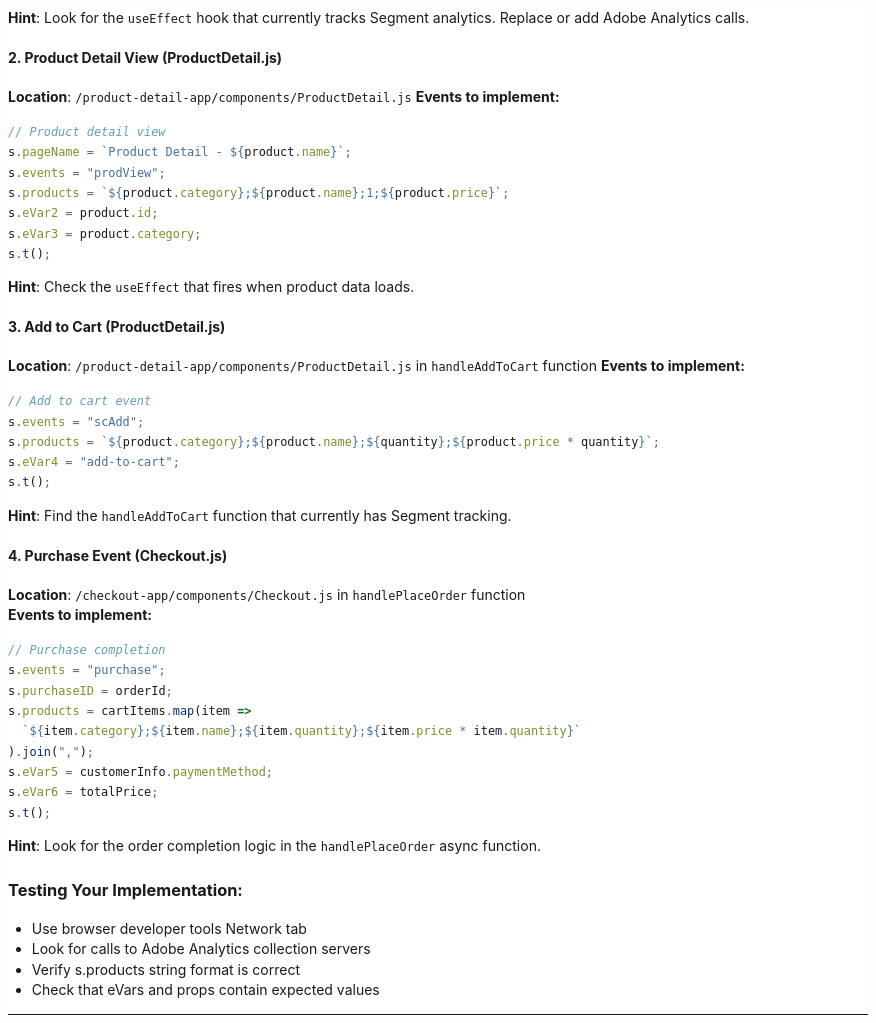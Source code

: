 **Hint**: Look for the `useEffect` hook that currently tracks Segment analytics. Replace or add Adobe Analytics calls.

#### 2. Product Detail View (ProductDetail.js)  
**Location**: `/product-detail-app/components/ProductDetail.js`
**Events to implement:**
```javascript
// Product detail view
s.pageName = `Product Detail - ${product.name}`;
s.events = "prodView";
s.products = `${product.category};${product.name};1;${product.price}`;
s.eVar2 = product.id;
s.eVar3 = product.category;
s.t();
```

**Hint**: Check the `useEffect` that fires when product data loads.

#### 3. Add to Cart (ProductDetail.js)
**Location**: `/product-detail-app/components/ProductDetail.js` in `handleAddToCart` function
**Events to implement:**
```javascript
// Add to cart event
s.events = "scAdd";
s.products = `${product.category};${product.name};${quantity};${product.price * quantity}`;
s.eVar4 = "add-to-cart";
s.t();
```

**Hint**: Find the `handleAddToCart` function that currently has Segment tracking.

#### 4. Purchase Event (Checkout.js)
**Location**: `/checkout-app/components/Checkout.js` in `handlePlaceOrder` function  
**Events to implement:**
```javascript
// Purchase completion
s.events = "purchase";
s.purchaseID = orderId;
s.products = cartItems.map(item => 
  `${item.category};${item.name};${item.quantity};${item.price * item.quantity}`
).join(",");
s.eVar5 = customerInfo.paymentMethod;
s.eVar6 = totalPrice;
s.t();
```

**Hint**: Look for the order completion logic in the `handlePlaceOrder` async function.

### Testing Your Implementation:
- Use browser developer tools Network tab
- Look for calls to Adobe Analytics collection servers
- Verify s.products string format is correct
- Check that eVars and props contain expected values

---